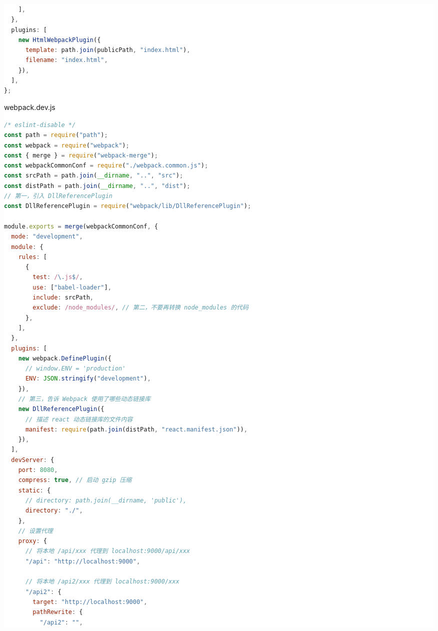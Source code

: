 ```javascript
    ],
  },
  plugins: [
    new HtmlWebpackPlugin({
      template: path.join(publicPath, "index.html"),
      filename: "index.html",
    }),
  ],
};
```

webpack.dev.js

```javascript
/* eslint-disable */
const path = require("path");
const webpack = require("webpack");
const { merge } = require("webpack-merge");
const webpackCommonConf = require("./webpack.common.js");
const srcPath = path.join(__dirname, "..", "src");
const distPath = path.join(__dirname, "..", "dist");
// 第一，引入 DllReferencePlugin
const DllReferencePlugin = require("webpack/lib/DllReferencePlugin");

module.exports = merge(webpackCommonConf, {
  mode: "development",
  module: {
    rules: [
      {
        test: /\.js$/,
        use: ["babel-loader"],
        include: srcPath,
        exclude: /node_modules/, // 第二，不要再转换 node_modules 的代码
      },
    ],
  },
  plugins: [
    new webpack.DefinePlugin({
      // window.ENV = 'production'
      ENV: JSON.stringify("development"),
    }),
    // 第三，告诉 Webpack 使用了哪些动态链接库
    new DllReferencePlugin({
      // 描述 react 动态链接库的文件内容
      manifest: require(path.join(distPath, "react.manifest.json")),
    }),
  ],
  devServer: {
    port: 8080,
    compress: true, // 启动 gzip 压缩
    static: {
      // directory: path.join(__dirname, 'public'),
      directory: "./",
    },
    // 设置代理
    proxy: {
      // 将本地 /api/xxx 代理到 localhost:9000/api/xxx
      "/api": "http://localhost:9000",

      // 将本地 /api2/xxx 代理到 localhost:9000/xxx
      "/api2": {
        target: "http://localhost:9000",
        pathRewrite: {
          "/api2": "",
```